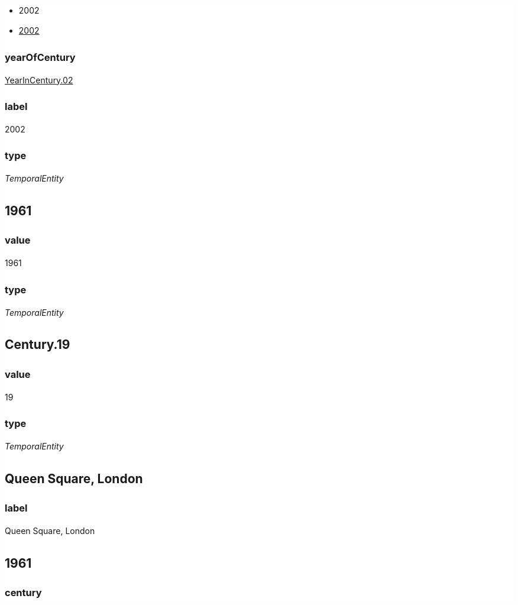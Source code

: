  - 2002

 - [2002](#2002)

### yearOfCentury


[YearInCentury.02](#YearInCentury.02)

### label


2002

### type


*TemporalEntity*

## 1961

### value


1961

### type


*TemporalEntity*

## Century.19

### value


19

### type


*TemporalEntity*

## Queen Square, London

### label


Queen Square, London

## 1961

### century
